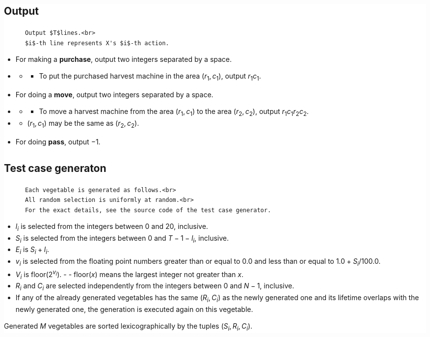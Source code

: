      
    
    
      
        

## Output

        

          Output $T$lines.<br>
          $i$-th line represents X's $i$-th action.
        

        

- For making a **purchase**, output two integers separated by a space.
- -   - To put the purchased harvest machine in the area $(r_{1},c_{1})$, output $r_{1} c_{1}$.

- For doing a **move**, output two integers separated by a space.
- -   - To move a harvest machine from the area $(r_{1},c_{1})$ to the area $(r_{2},c_{2})$, output $r_{1} c_{1} r_{2} c_{2}$.
-   - $(r_{1},c_{1})$ may be the same as $(r_{2},c_{2})$.

- For doing **pass**, output $-1$.

      
    
    
      
        

## Test case generaton

        

          Each vegetable is generated as follows.<br>
          All random selection is uniformly at random.<br>
          For the exact details, see the source code of the test case generator.
        

        

- $l_{i}$ is selected from the integers between $0$ and $20$, inclusive.
- $S_{i}$ is selected from the integers between $0$ and $T-1-l_{i}$, inclusive.
- $E_{i}$ is $S_{i} + l_{i}$.
- $v_{i}$ is selected from the floating point numbers greater than or equal to $0.0$ and less than or equal to $1.0+S_{i}/100.0$.
- $V_{i}$ is $\text{floor}(2^{v_{i}})$.
            -   - $\text{floor}(x)$ means the largest integer not greater than $x$.
- $R_{i}$ and $C_{i}$ are selected independently from the integers between $0$ and $N-1$, inclusive.
- If any of the already generated vegetables has the same $(R_{i},C_{i})$ as the newly generated one and its lifetime overlaps with the newly generated one, the generation is executed again on this vegetable.

        

Generated $M$ vegetables are sorted lexicographically by the tuples $(S_{i},R_{i},C_{i})$.

      
    
  
  
  
    